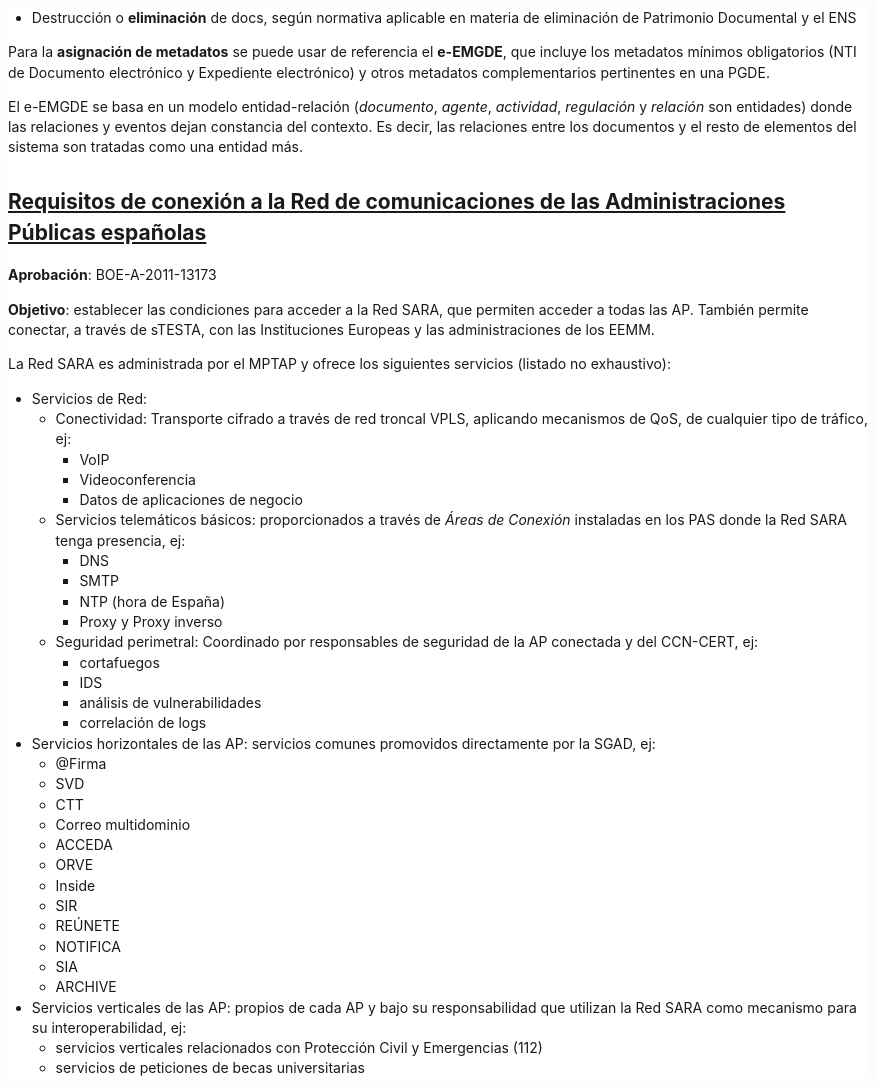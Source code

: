 * Destrucción o **eliminación** de docs, según normativa aplicable en
materia de eliminación de Patrimonio Documental y el ENS

Para la **asignación de metadatos** se puede usar de referencia el **e-EMGDE**,
que incluye los metadatos mínimos obligatorios
(NTI de Documento electrónico y Expediente electrónico)
y otros metadatos complementarios pertinentes en una PGDE.

El e-EMGDE se basa en un modelo entidad-relación (*documento*, *agente*,
*actividad*, *regulación* y *relación* son entidades) donde las relaciones y eventos
dejan constancia del contexto. Es decir, las relaciones entre los documentos y
el resto de elementos del sistema son tratadas como una entidad más.

## [Requisitos de conexión a la Red de comunicaciones de las Administraciones Públicas españolas](https://administracionelectronica.gob.es/pae_Home/dam/jcr:fe3103e2-4906-47cb-b9cd-ddaf091cc618/2011-Guia-NT-requisitos-conex-red-AA-PP-esp.pdf)

**Aprobación**: BOE-A-2011-13173

**Objetivo**: establecer las condiciones para acceder a la Red SARA, que permiten
acceder a todas las AP. También permite conectar, a través de sTESTA, con las
Instituciones Europeas y las administraciones de los EEMM.

La Red SARA es administrada por el MPTAP y ofrece los siguientes servicios
(listado no exhaustivo):

* Servicios de Red:
    * Conectividad: Transporte cifrado a través de red troncal VPLS, aplicando
    mecanismos de QoS, de cualquier tipo de tráfico, ej:
        * VoIP
        * Videoconferencia
        * Datos de aplicaciones de negocio
    * Servicios telemáticos básicos: proporcionados a través de *Áreas de Conexión*
    instaladas en los PAS donde la Red SARA tenga presencia, ej:
        * DNS
        * SMTP
        * NTP (hora de España)
        * Proxy y Proxy inverso
    * Seguridad perimetral: Coordinado por responsables de seguridad de la AP conectada y del CCN-CERT, ej:
        * cortafuegos
        * IDS
        * análisis de vulnerabilidades
        * correlación de logs
* Servicios horizontales de las AP: servicios comunes promovidos directamente
por la SGAD, ej:
    * @Firma
    * SVD
    * CTT
    * Correo multidominio
    * ACCEDA
    * ORVE
    * Inside
    * SIR
    * REÚNETE
    * NOTIFICA
    * SIA
    * ARCHIVE
* Servicios verticales de las AP: propios de cada AP y bajo su responsabilidad
que utilizan la Red SARA como mecanismo para su interoperabilidad, ej:
    * servicios verticales relacionados con Protección Civil y Emergencias (112)
    * servicios de peticiones de becas universitarias
